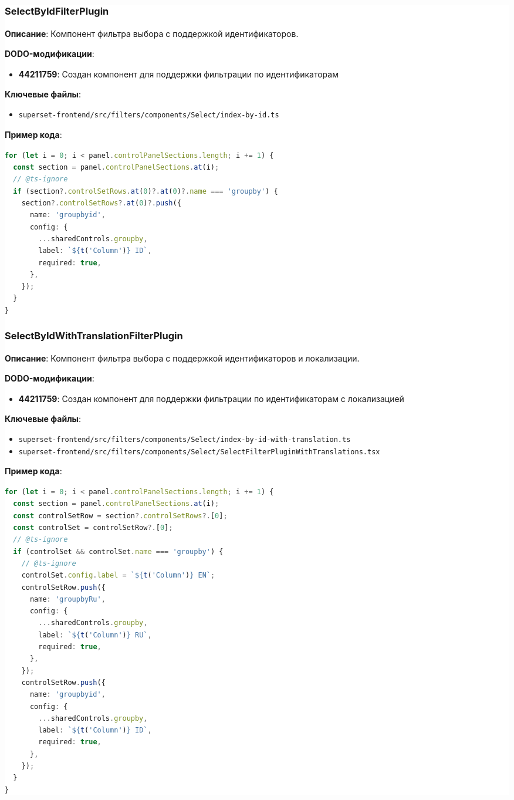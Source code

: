 ### SelectByIdFilterPlugin

**Описание**: Компонент фильтра выбора с поддержкой идентификаторов.

**DODO-модификации**:
- **44211759**: Создан компонент для поддержки фильтрации по идентификаторам

**Ключевые файлы**:
- `superset-frontend/src/filters/components/Select/index-by-id.ts`

**Пример кода**:
```typescript
for (let i = 0; i < panel.controlPanelSections.length; i += 1) {
  const section = panel.controlPanelSections.at(i);
  // @ts-ignore
  if (section?.controlSetRows.at(0)?.at(0)?.name === 'groupby') {
    section?.controlSetRows?.at(0)?.push({
      name: 'groupbyid',
      config: {
        ...sharedControls.groupby,
        label: `${t('Column')} ID`,
        required: true,
      },
    });
  }
}
```

### SelectByIdWithTranslationFilterPlugin

**Описание**: Компонент фильтра выбора с поддержкой идентификаторов и локализации.

**DODO-модификации**:
- **44211759**: Создан компонент для поддержки фильтрации по идентификаторам с локализацией

**Ключевые файлы**:
- `superset-frontend/src/filters/components/Select/index-by-id-with-translation.ts`
- `superset-frontend/src/filters/components/Select/SelectFilterPluginWithTranslations.tsx`

**Пример кода**:
```typescript
for (let i = 0; i < panel.controlPanelSections.length; i += 1) {
  const section = panel.controlPanelSections.at(i);
  const controlSetRow = section?.controlSetRows?.[0];
  const controlSet = controlSetRow?.[0];
  // @ts-ignore
  if (controlSet && controlSet.name === 'groupby') {
    // @ts-ignore
    controlSet.config.label = `${t('Column')} EN`;
    controlSetRow.push({
      name: 'groupbyRu',
      config: {
        ...sharedControls.groupby,
        label: `${t('Column')} RU`,
        required: true,
      },
    });
    controlSetRow.push({
      name: 'groupbyid',
      config: {
        ...sharedControls.groupby,
        label: `${t('Column')} ID`,
        required: true,
      },
    });
  }
}
```